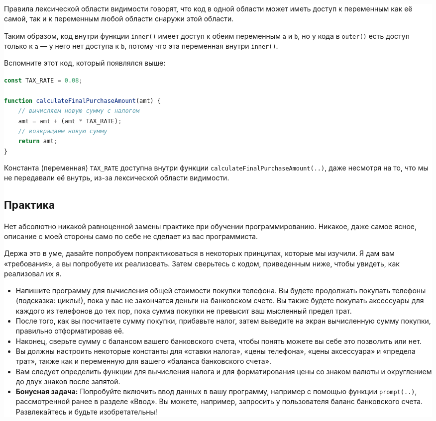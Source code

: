 Правила лексической области видимости говорят, что код в одной области может иметь доступ к переменным как её самой, так
и к переменным любой области снаружи этой области.

Таким образом, код внутри функции `inner()` имеет доступ к обеим переменным `a` и `b`, но у кода в `outer()` есть доступ
только к `a` — у него нет доступа к `b`, потому что эта переменная внутри `inner()`.

Вспомните этот код, который появлялся выше:

```js
const TAX_RATE = 0.08;

function calculateFinalPurchaseAmount(amt) {
    // вычисляем новую сумму с налогом
    amt = amt + (amt * TAX_RATE);
    // возвращаем новую сумму
    return amt;
}
```

Константа (переменная) `TAX_RATE` доступна внутри функции `calculateFinalPurchaseAmount(..)`, даже несмотря на то, что
мы не передавали её внутрь, из-за лексической области видимости.

## Практика

Нет абсолютно никакой равноценной замены практике при обучении программированию. Никакое, даже самое ясное, описание с
моей стороны само по себе не сделает из вас программиста.

Держа это в уме, давайте попробуем попрактиковаться в некоторых принципах, которые мы изучили. Я дам вам
«требования», а вы попробуете их реализовать. Затем сверьтесь с кодом, приведенным ниже, чтобы увидеть, как реализовал
их я.

* Напишите программу для вычисления общей стоимости покупки телефона. Вы будете продолжать покупать телефоны (подсказка:
  циклы!), пока у вас не закончатся деньги на банковском счете. Вы также будете покупать аксессуары для каждого из
  телефонов до тех пор, пока сумма покупки не превысит ваш мысленный предел трат.
* После того, как вы посчитаете сумму покупки, прибавьте налог, затем выведите на экран вычисленную сумму покупки,
  правильно отформатировав её.
* Наконец, сверьте сумму с балансом вашего банковского счета, чтобы понять можете вы себе это позволить или нет.
* Вы должны настроить некоторые константы для «ставки налога», «цены телефона», «цены аксессуара» и «предела трат»,
  также как и переменную для вашего «баланса банковского счета».
* Вам следует определить функции для вычисления налога и для форматирования цены со знаком валюты и округлением до двух
  знаков после запятой.
* **Бонусная задача:** Попробуйте включить ввод данных в вашу программу, например с помощью функции `prompt(..)`,
  рассмотренной ранее в разделе «Ввод». Вы можете, например, запросить у пользователя баланс банковского счета.
  Развлекайтесь и будьте изобретательны!
